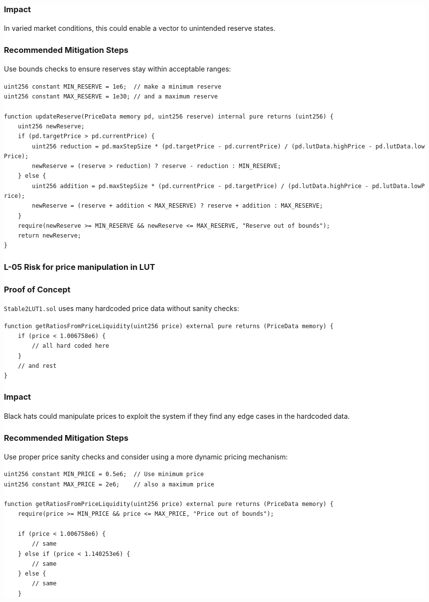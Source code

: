 ### Impact

In varied market conditions, this could enable a vector to unintended reserve states.

### Recommended Mitigation Steps

Use bounds checks to ensure reserves stay within acceptable ranges:

```solidity
uint256 constant MIN_RESERVE = 1e6;  // make a minimum reserve
uint256 constant MAX_RESERVE = 1e30; // and a maximum reserve

function updateReserve(PriceData memory pd, uint256 reserve) internal pure returns (uint256) {
    uint256 newReserve;
    if (pd.targetPrice > pd.currentPrice) {
        uint256 reduction = pd.maxStepSize * (pd.targetPrice - pd.currentPrice) / (pd.lutData.highPrice - pd.lutData.lowPrice);
        newReserve = (reserve > reduction) ? reserve - reduction : MIN_RESERVE;
    } else {
        uint256 addition = pd.maxStepSize * (pd.currentPrice - pd.targetPrice) / (pd.lutData.highPrice - pd.lutData.lowPrice);
        newReserve = (reserve + addition < MAX_RESERVE) ? reserve + addition : MAX_RESERVE;
    }
    require(newReserve >= MIN_RESERVE && newReserve <= MAX_RESERVE, "Reserve out of bounds");
    return newReserve;
}
```

### L-05 Risk for price manipulation in LUT

### Proof of Concept

`Stable2LUT1.sol` uses many hardcoded price data without sanity checks:

```solidity
function getRatiosFromPriceLiquidity(uint256 price) external pure returns (PriceData memory) {
    if (price < 1.006758e6) {
        // all hard coded here
    }
    // and rest
}
```

### Impact

Black hats could manipulate prices to exploit the system if they find any edge cases in the hardcoded data.

### Recommended Mitigation Steps

Use proper price sanity checks and consider using a more dynamic pricing mechanism:

```solidity
uint256 constant MIN_PRICE = 0.5e6;  // Use minimum price
uint256 constant MAX_PRICE = 2e6;    // also a maximum price

function getRatiosFromPriceLiquidity(uint256 price) external pure returns (PriceData memory) {
    require(price >= MIN_PRICE && price <= MAX_PRICE, "Price out of bounds");

    if (price < 1.006758e6) {
        // same
    } else if (price < 1.140253e6) {
        // same
    } else {
        // same
    }
```
